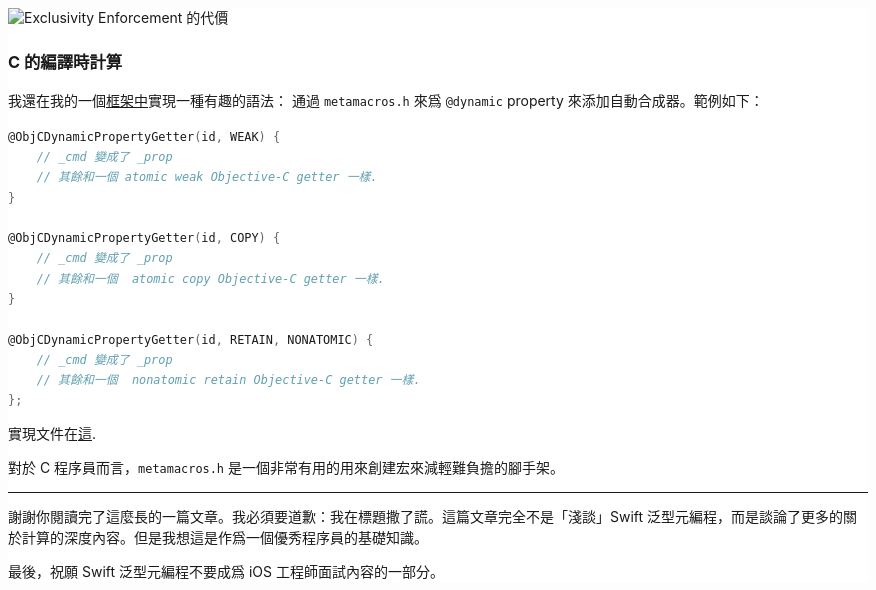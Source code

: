 ![Exclusivity Enforcement 的代價](exclusivity-enforcement-cost.png "Exclusivity Enforcement 的代價")

### C 的編譯時計算

我還在我的一個[框架中](https://github.com/WeZZard/ObjCDeepDynamic/wiki/Enrich-Auto-Synthesizable-%40dynamic-Property-Types)實現一種有趣的語法：
通過 `metamacros.h` 來爲 `@dynamic` property 來添加自動合成器。範例如下：

```objectivec
@ObjCDynamicPropertyGetter(id, WEAK) {
    // _cmd 變成了 _prop
    // 其餘和一個 atomic weak Objective-C getter 一樣.
}

@ObjCDynamicPropertyGetter(id, COPY) {
    // _cmd 變成了 _prop
    // 其餘和一個  atomic copy Objective-C getter 一樣.
}

@ObjCDynamicPropertyGetter(id, RETAIN, NONATOMIC) {
    // _cmd 變成了 _prop
    // 其餘和一個  nonatomic retain Objective-C getter 一樣.
};
```

實現文件在[這](https://github.com/WeZZard/ObjCDeepDynamic/blob/master/ObjCDeepDynamic/DynamicProperty/ObjCDynamicPropertySynthesizer.h).

對於 C 程序員而言，`metamacros.h` 是一個非常有用的用來創建宏來減輕難負擔的腳手架。

---

謝謝你閱讀完了這麼長的一篇文章。我必須要道歉：我在標題撒了謊。這篇文章完全不是「淺談」Swift 泛型元編程，而是談論了更多的關於計算的深度內容。但是我想這是作爲一個優秀程序員的基礎知識。

最後，祝願 Swift 泛型元編程不要成爲 iOS 工程師面試內容的一部分。
